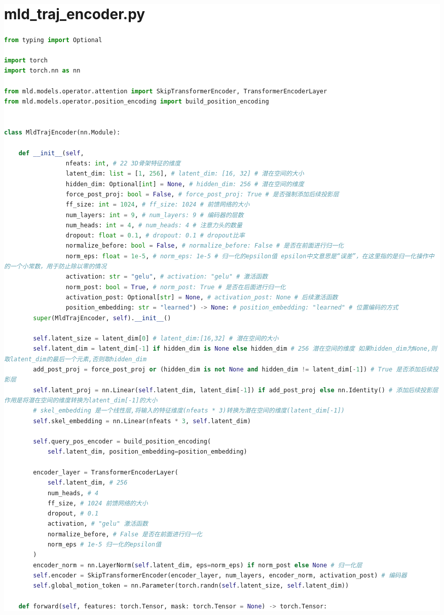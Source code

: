 

# mld_traj_encoder.py

```python
from typing import Optional

import torch
import torch.nn as nn

from mld.models.operator.attention import SkipTransformerEncoder, TransformerEncoderLayer
from mld.models.operator.position_encoding import build_position_encoding


class MldTrajEncoder(nn.Module):

    def __init__(self,
                 nfeats: int, # 22 3D骨架特征的维度 
                 latent_dim: list = [1, 256], # latent_dim: [16, 32] # 潜在空间的大小
                 hidden_dim: Optional[int] = None, # hidden_dim: 256 # 潜在空间的维度
                 force_post_proj: bool = False, # force_post_proj: True # 是否强制添加后续投影层
                 ff_size: int = 1024, # ff_size: 1024 # 前馈网络的大小
                 num_layers: int = 9, # num_layers: 9 # 编码器的层数
                 num_heads: int = 4, # num_heads: 4 # 注意力头的数量
                 dropout: float = 0.1, # dropout: 0.1 # dropout比率
                 normalize_before: bool = False, # normalize_before: False # 是否在前面进行归一化
                 norm_eps: float = 1e-5, # norm_eps: 1e-5 # 归一化的epsilon值 epsilon中文意思是“误差”，在这里指的是归一化操作中的一个小常数，用于防止除以零的情况
                 activation: str = "gelu", # activation: "gelu" # 激活函数
                 norm_post: bool = True, # norm_post: True # 是否在后面进行归一化
                 activation_post: Optional[str] = None, # activation_post: None # 后续激活函数
                 position_embedding: str = "learned") -> None: # position_embedding: "learned" # 位置编码的方式
        super(MldTrajEncoder, self).__init__()

        self.latent_size = latent_dim[0] # latent_dim:[16,32] # 潜在空间的大小
        self.latent_dim = latent_dim[-1] if hidden_dim is None else hidden_dim # 256 潜在空间的维度 如果hidden_dim为None,则取latent_dim的最后一个元素,否则取hidden_dim
        add_post_proj = force_post_proj or (hidden_dim is not None and hidden_dim != latent_dim[-1]) # True 是否添加后续投影层
        self.latent_proj = nn.Linear(self.latent_dim, latent_dim[-1]) if add_post_proj else nn.Identity() # 添加后续投影层 作用是将潜在空间的维度转换为latent_dim[-1]的大小
        # skel_embedding 是一个线性层,将输入的特征维度(nfeats * 3)转换为潜在空间的维度(latent_dim[-1])
        self.skel_embedding = nn.Linear(nfeats * 3, self.latent_dim)

        self.query_pos_encoder = build_position_encoding(
            self.latent_dim, position_embedding=position_embedding)

        encoder_layer = TransformerEncoderLayer(
            self.latent_dim, # 256
            num_heads, # 4
            ff_size, # 1024 前馈网络的大小
            dropout, # 0.1 
            activation, # "gelu" 激活函数
            normalize_before, # False 是否在前面进行归一化
            norm_eps # 1e-5 归一化的epsilon值
        )
        encoder_norm = nn.LayerNorm(self.latent_dim, eps=norm_eps) if norm_post else None # 归一化层
        self.encoder = SkipTransformerEncoder(encoder_layer, num_layers, encoder_norm, activation_post) # 编码器
        self.global_motion_token = nn.Parameter(torch.randn(self.latent_size, self.latent_dim))

    def forward(self, features: torch.Tensor, mask: torch.Tensor = None) -> torch.Tensor:
```